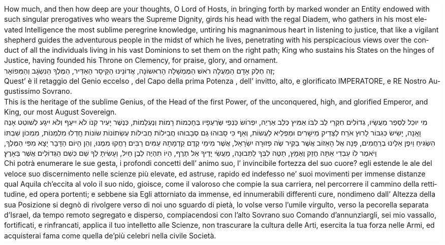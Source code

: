 <td style="vertical-align:top;">
<div class="english" lang="en">
How much, and then how deep are your thoughts, O Lord of Hosts, in bringing forth by marked wonder an Entity endowed with such singular prerogatives who wears the Supreme Dignity, girds his head with the regal Diadem, who gathers in his most elevated Intelligence the most sublime peregrine knowledge, untiring his magnanimous heart in listening to justice, that like a vigilant shepherd guides the adventurous people in the midst of which he lives, penetrating with his perspicacious views over the conduct of all the individuals living in his vast Dominions to set them on the right path; King who sustains his States on the hinges of Justice, having founded his Throne on Clemency, for praise, glory, and ornament.
</div></td></tr>


<tr><td style="vertical-align:top;">
<div class="liturgy" lang="he">
זֶה חֶלֶק אָדָם הַמַעֲלָה רֹאשׁ הַמֶּמְשָׁלָה הָרִאשוֹנָה, אֲדוֹנֵינוּ הַקֵּיסָר הַאַדִּיר, הַמֶּלֶךְ הַנִשְֹגָב וְהַמְּפוֹאָר;
</div></td>

<td style="vertical-align:top;">
<div class="italian" lang="it">
Quest’ è il retaggio del Genio eccelso , del Capo della prima Potenza , dell’ invitto, alto, e glorificato IMPERATORE, e RE Nostro Augustissimo Sovrano.
</div></td>

<td style="vertical-align:top;">
<div class="english" lang="en">
This is the heritage of the sublime Genius, of the Head of the first Power, of the unconquered, high, and glorified Emperor, and King, our most August Sovereign.
</div></td></tr>


<tr><td style="vertical-align:top;">
<div class="liturgy" lang="he">
מִי יוּכַל לְסַפֵר מַעֲשָׂיו, גְדוֹלִים חִקְּרֵי לֵב לִבּוֹ אַמִּיץ כְּלֵב אַרְיֵה, יִפְרוֹשׂ כַּנְפֵי שַּׂרְעַפָיו בְּחָכְמוֹת רָמוֹת וְנֶעְלָמוֹת, כְּנֶשֶׁר יָעִיר קִנוֹ לֹא יִיעַף וְלֹא יִיגָע לְשׁוטֵט אָנֶה וָאָֽנָה, יָשִׂישׂ כְּגִבּוֹר לָרוּץ אֹרַח לַצַּדִיק מֵישָׁרִים וּמַפְלִיא לַעֲשׂוֹת, וְאַף כִּי סַבּוּהוּ גַם סְבָבוּהוּ חֲבִילוֹת חֲבִילוֹת עֶשְׂתוֹנוֹת שׂוֹנוֹת חָֽדְלוּ מִלִמְנוֹת, מִמְכוֹן שִׁבְתּוֹ הִשְׂגִּיחַ וַיִפֶן אֵלֵינוּ בְרַחֲמִים, פָּנָה אֶל הָאֵזוֹב אֲשֶׁר בַקִּיר שֶׂה פְזוּרָה יִשְׂרָאֵל, אֲשֶׁר מִימֵי קֶדֶם קַדְמָתָהּ עַמִּים רַבִּים רָחֲקוּ מִמֶנוּ, וְהֵן הַיוֹם הַדָּבָר יָצָא מִפִּי הַמֶּלֶךְ, וַיֹאמֶר לוֹ עַבְדִי אַתָּה חֲזַק וֶאֶמָץ, תַטֶּה לִבְּךָ לַתְּבוּנָה, מַעֲשֵׂי יָדֶיךָ אַל תֶרֶף, הַיוֹ תִהְיֶה לְבֶן חַיִל, וְעָשִׂיתָ לְךָ שֵׁם כְּשֵׁם הַגְּדוֹלִים אֲשֶׁר בַּאָרֶץ׃
</div></td>

<td style="vertical-align:top;">
<div class="italian" lang="it">
Chi potrà enumerare le sue gesta, i profondi concetti dell’ animo suo, l’ invincibile fortezza del suo cuore? egli estende le ale del veloce suo discernimento nelle scienze più elevate, ed astruse, rapido ed indefesso ne’ suoi movimenti per immense distanze qual Aquila ch’eccita al volo il suo nido, gioisce, come il valoroso che compie la sua carriera, nel percorrere il cammino della rettitudine, ed opera portenti; e sebbene sia Egli attorniato da immense, ed innumerabili differenti cure, nondimeno dall’ Altezza della sua Posizione si degnò di rivolgere verso di noi uno sguardo di pietà, lo volse verso l’umile virgulto, verso la pecorella separata d’Israel, da tempo remoto segregato e disperso, compiacendosi con l’alto Sovrano suo Comando d’annunziargli, sei mio vassallo, fortificati, e rinfrancati, applica il tuo intelletto alle Scienze, non trascurare la cultura delle Arti, esercita la tua forza nelle Armi, ed acquisterai fama come quella de’più celebri nella civile Società.
</div></td>
